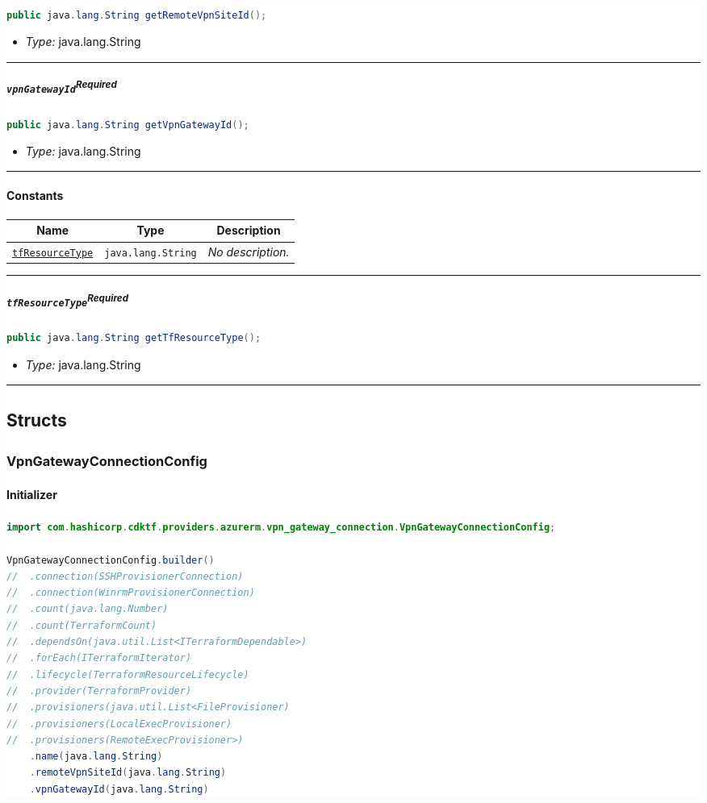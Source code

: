 ```java
public java.lang.String getRemoteVpnSiteId();
```

- *Type:* java.lang.String

---

##### `vpnGatewayId`<sup>Required</sup> <a name="vpnGatewayId" id="@cdktf/provider-azurerm.vpnGatewayConnection.VpnGatewayConnection.property.vpnGatewayId"></a>

```java
public java.lang.String getVpnGatewayId();
```

- *Type:* java.lang.String

---

#### Constants <a name="Constants" id="Constants"></a>

| **Name** | **Type** | **Description** |
| --- | --- | --- |
| <code><a href="#@cdktf/provider-azurerm.vpnGatewayConnection.VpnGatewayConnection.property.tfResourceType">tfResourceType</a></code> | <code>java.lang.String</code> | *No description.* |

---

##### `tfResourceType`<sup>Required</sup> <a name="tfResourceType" id="@cdktf/provider-azurerm.vpnGatewayConnection.VpnGatewayConnection.property.tfResourceType"></a>

```java
public java.lang.String getTfResourceType();
```

- *Type:* java.lang.String

---

## Structs <a name="Structs" id="Structs"></a>

### VpnGatewayConnectionConfig <a name="VpnGatewayConnectionConfig" id="@cdktf/provider-azurerm.vpnGatewayConnection.VpnGatewayConnectionConfig"></a>

#### Initializer <a name="Initializer" id="@cdktf/provider-azurerm.vpnGatewayConnection.VpnGatewayConnectionConfig.Initializer"></a>

```java
import com.hashicorp.cdktf.providers.azurerm.vpn_gateway_connection.VpnGatewayConnectionConfig;

VpnGatewayConnectionConfig.builder()
//  .connection(SSHProvisionerConnection)
//  .connection(WinrmProvisionerConnection)
//  .count(java.lang.Number)
//  .count(TerraformCount)
//  .dependsOn(java.util.List<ITerraformDependable>)
//  .forEach(ITerraformIterator)
//  .lifecycle(TerraformResourceLifecycle)
//  .provider(TerraformProvider)
//  .provisioners(java.util.List<FileProvisioner)
//  .provisioners(LocalExecProvisioner)
//  .provisioners(RemoteExecProvisioner>)
    .name(java.lang.String)
    .remoteVpnSiteId(java.lang.String)
    .vpnGatewayId(java.lang.String)
```